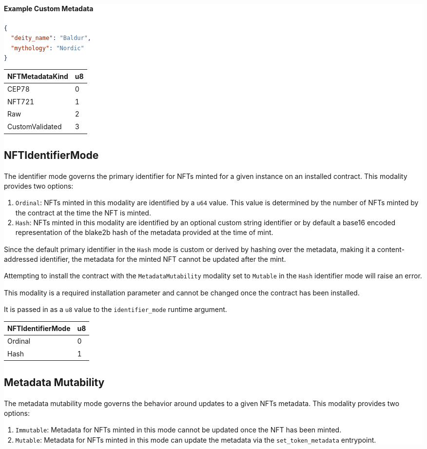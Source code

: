 #### Example Custom Metadata

```json
{
  "deity_name": "Baldur",
  "mythology": "Nordic"
}
```

| NFTMetadataKind | u8  |
| --------------- | --- |
| CEP78           | 0   |
| NFT721          | 1   |
| Raw             | 2   |
| CustomValidated | 3   |

## NFTIdentifierMode

The identifier mode governs the primary identifier for NFTs minted for a given instance on an installed contract. This modality provides two options:

1. `Ordinal`: NFTs minted in this modality are identified by a `u64` value. This value is determined by the number of NFTs minted by the contract at the time the NFT is minted.
2. `Hash`: NFTs minted in this modality are identified by an optional custom string identifier or by default a base16 encoded representation of the blake2b hash of the metadata provided at the time of mint.

Since the default primary identifier in the `Hash` mode is custom or derived by hashing over the metadata, making it a content-addressed identifier, the metadata for the minted NFT cannot be updated after the mint.

Attempting to install the contract with the `MetadataMutability` modality set to `Mutable` in the `Hash` identifier mode will raise an error.

This modality is a required installation parameter and cannot be changed once the contract has been installed.

It is passed in as a `u8` value to the `identifier_mode` runtime argument.

| NFTIdentifierMode | u8  |
| ----------------- | --- |
| Ordinal           | 0   |
| Hash              | 1   |

## Metadata Mutability

The metadata mutability mode governs the behavior around updates to a given NFTs metadata. This modality provides two options:

1. `Immutable`: Metadata for NFTs minted in this mode cannot be updated once the NFT has been minted.
2. `Mutable`: Metadata for NFTs minted in this mode can update the metadata via the `set_token_metadata` entrypoint.
